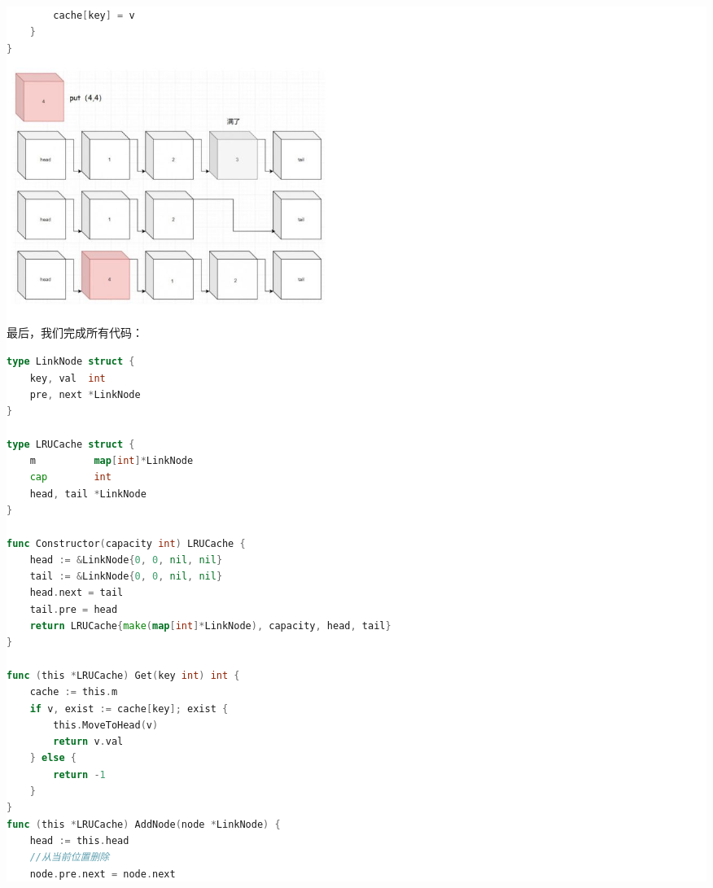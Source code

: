 ```go
        cache[key] = v
	}
}
```

<img src="./11/10.jpeg" alt="PNG" style="zoom: 67%;" />

最后，我们完成所有代码：

```go
type LinkNode struct {
	key, val  int
	pre, next *LinkNode
}

type LRUCache struct {
	m          map[int]*LinkNode
	cap        int
	head, tail *LinkNode
}

func Constructor(capacity int) LRUCache {
	head := &LinkNode{0, 0, nil, nil}
	tail := &LinkNode{0, 0, nil, nil}
	head.next = tail
	tail.pre = head
	return LRUCache{make(map[int]*LinkNode), capacity, head, tail}
}

func (this *LRUCache) Get(key int) int {
	cache := this.m
	if v, exist := cache[key]; exist {
		this.MoveToHead(v)
		return v.val
	} else {
		return -1
	}
}
func (this *LRUCache) AddNode(node *LinkNode) {
	head := this.head
	//从当前位置删除
	node.pre.next = node.next
```